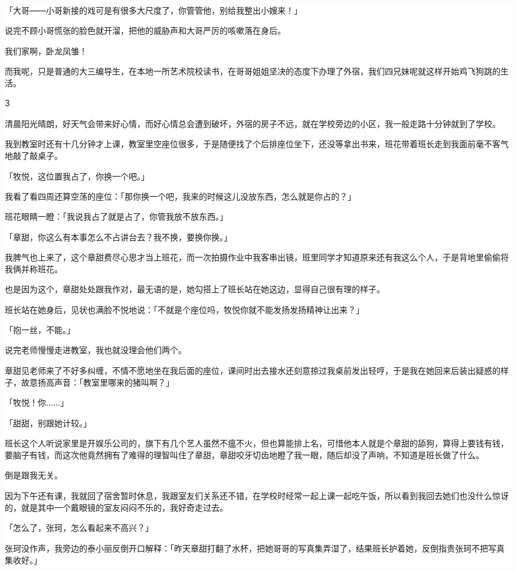 
「大哥——小哥新接的戏可是有很多大尺度了，你管管他，别给我整出小嫂来！」


说完不顾小哥慌张的脸色就开溜，把他的威胁声和大哥严厉的咳嗽落在身后。


我们家啊，卧龙凤雏！


而我呢，只是普通的大三编导生，在本地一所艺术院校读书，在哥哥姐姐坚决的态度下办理了外宿，我们四兄妹呢就这样开始鸡飞狗跳的生活。


3


清晨阳光晴朗，好天气会带来好心情，而好心情总会遭到破坏，外宿的房子不远，就在学校旁边的小区，我一般走路十分钟就到了学校。


我到教室时还有十几分钟才上课，教室里空座位很多，于是随便找了个后排座位坐下，还没等拿出书来，班花带着班长走到我面前毫不客气地敲了敲桌子。


「牧悦，这位置我占了，你换一个吧。」


我看了看四周还算空荡的座位：「那你换一个吧，我来的时候这儿没放东西，怎么就是你占的？」


班花眼睛一瞪：「我说我占了就是占了，你管我放不放东西。」


「章甜，你这么有本事怎么不占讲台去？我不换，要换你换。」


我脾气也上来了，这个章甜费尽心思才当上班花，而一次拍摄作业中我客串出镜，班里同学才知道原来还有我这么个人，于是背地里偷偷将我俩并称班花。


也是因为这个，章甜处处跟我作对，最无语的是，她勾搭上了班长站在她这边，显得自己很有理的样子。


班长站在她身后，见状也满脸不悦地说：「不就是个座位吗，牧悦你就不能发扬发扬精神让出来？」


「抱一丝，不能。」


说完老师慢慢走进教室，我也就没理会他们两个。


章甜见老师来了不好多纠缠，不情不愿地坐在我后面的座位，课间时出去接水还刻意掠过我桌前发出轻哼，于是我在她回来后装出疑惑的样子，故意扬高声音：「教室里哪来的猪叫啊？」


「牧悦！你……」


「甜甜，别跟她计较。」


班长这个人听说家里是开娱乐公司的，旗下有几个艺人虽然不瘟不火，但也算能排上名，可惜他本人就是个章甜的舔狗，算得上要钱有钱，要脑子有钱，而这次他竟然拥有了难得的理智叫住了章甜，章甜咬牙切齿地瞪了我一眼，随后却没了声响，不知道是班长做了什么。


倒是跟我无关。


因为下午还有课，我就回了宿舍暂时休息，我跟室友们关系还不错，在学校时经常一起上课一起吃午饭，所以看到我回去她们也没什么惊讶的，就是其中一个戴眼镜的室友闷闷不乐的，我好奇走过去。


「怎么了，张珂，怎么看起来不高兴？」


张珂没作声，我旁边的泰小丽反倒开口解释：「昨天章甜打翻了水杯，把她哥哥的写真集弄湿了，结果班长护着她，反倒指责张珂不把写真集收好。」

